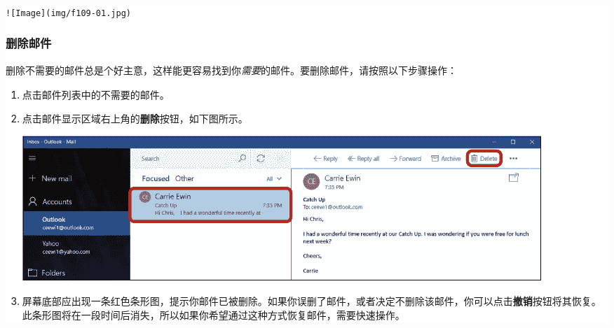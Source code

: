     ![Image](img/f109-01.jpg)

### 删除邮件

删除不需要的邮件总是个好主意，这样能更容易找到你*需要*的邮件。要删除邮件，请按照以下步骤操作：

1.  点击邮件列表中的不需要的邮件。

1.  点击邮件显示区域右上角的**删除**按钮，如下图所示。

    ![Image](img/f109-02.jpg)

1.  屏幕底部应出现一条红色条形图，提示你邮件已被删除。如果你误删了邮件，或者决定不删除该邮件，你可以点击**撤销**按钮将其恢复。此条形图将在一段时间后消失，所以如果你希望通过这种方式恢复邮件，需要快速操作。

